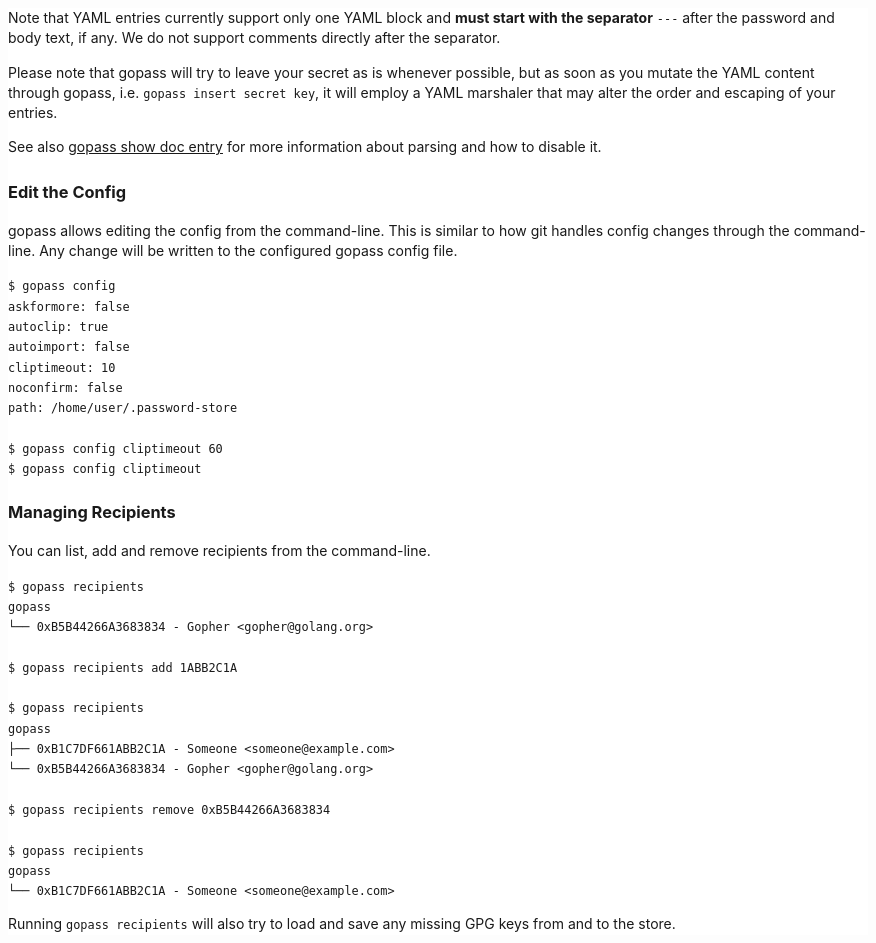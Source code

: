 Note that YAML entries currently support only one YAML block and **must start with the separator** `---` after the password and body text, if any. We do not support comments directly after the separator.

Please note that gopass will try to leave your secret as is whenever possible,
but as soon as you mutate the YAML content through gopass, i.e. `gopass insert secret key`,
it will employ a YAML marshaler that may alter the order and escaping of your
entries.

See also [gopass show doc entry](/docs/commands/show.md#parsing-and-secrets) for more information about parsing and how to disable it.

### Edit the Config

gopass allows editing the config from the command-line. This is similar to how git handles config changes through the command-line. Any change will be written to the configured gopass config file.

```shell
$ gopass config
askformore: false
autoclip: true
autoimport: false
cliptimeout: 10
noconfirm: false
path: /home/user/.password-store

$ gopass config cliptimeout 60
$ gopass config cliptimeout
```

### Managing Recipients

You can list, add and remove recipients from the command-line.

```shell
$ gopass recipients
gopass
└── 0xB5B44266A3683834 - Gopher <gopher@golang.org>

$ gopass recipients add 1ABB2C1A

$ gopass recipients
gopass
├── 0xB1C7DF661ABB2C1A - Someone <someone@example.com>
└── 0xB5B44266A3683834 - Gopher <gopher@golang.org>

$ gopass recipients remove 0xB5B44266A3683834

$ gopass recipients
gopass
└── 0xB1C7DF661ABB2C1A - Someone <someone@example.com>
```

Running `gopass recipients` will also try to load and save any missing GPG keys from and to the store.
